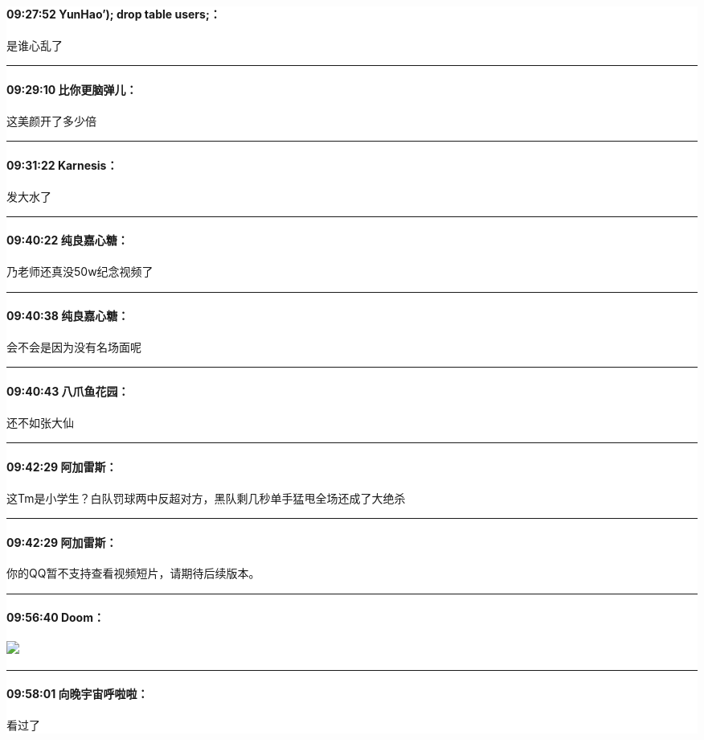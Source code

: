 #### 09:27:52  YunHao’); drop table users;：

是谁心乱了

*****

#### 09:29:10  比你更脑弹儿：

这美颜开了多少倍

*****

#### 09:31:22  Karnesis：

发大水了

*****

#### 09:40:22  纯良嘉心糖：

乃老师还真没50w纪念视频了

*****

#### 09:40:38  纯良嘉心糖：

会不会是因为没有名场面呢

*****

#### 09:40:43  八爪鱼花园：

还不如张大仙

*****

#### 09:42:29  阿加雷斯：

这Tm是小学生？白队罚球两中反超对方，黑队剩几秒单手猛甩全场还成了大绝杀

*****

#### 09:42:29  阿加雷斯：

你的QQ暂不支持查看视频短片，请期待后续版本。

*****

#### 09:56:40  Doom：

![](http://gchat.qpic.cn/gchatpic_new/1747222904/614391357-2848466970-909C87F2DF3E9AF5A8D2F97DF53F33DE/0?term=2")

*****

#### 09:58:01  向晚宇宙呼啦啦：

看过了

